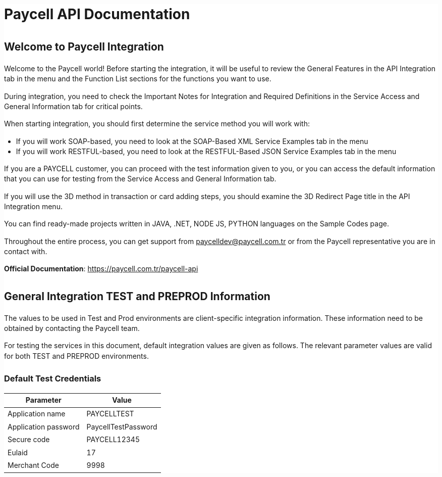 # Paycell API Documentation

## Welcome to Paycell Integration

Welcome to the Paycell world! Before starting the integration, it will be useful to review the General Features in the API Integration tab in the menu and the Function List sections for the functions you want to use.

During integration, you need to check the Important Notes for Integration and Required Definitions in the Service Access and General Information tab for critical points.

When starting integration, you should first determine the service method you will work with:

- If you will work SOAP-based, you need to look at the SOAP-Based XML Service Examples tab in the menu
- If you will work RESTFUL-based, you need to look at the RESTFUL-Based JSON Service Examples tab in the menu

If you are a PAYCELL customer, you can proceed with the test information given to you, or you can access the default information that you can use for testing from the Service Access and General Information tab.

If you will use the 3D method in transaction or card adding steps, you should examine the 3D Redirect Page title in the API Integration menu.

You can find ready-made projects written in JAVA, .NET, NODE JS, PYTHON languages on the Sample Codes page.

Throughout the entire process, you can get support from paycelldev@paycell.com.tr or from the Paycell representative you are in contact with.

**Official Documentation**: https://paycell.com.tr/paycell-api

## General Integration TEST and PREPROD Information

The values to be used in Test and Prod environments are client-specific integration information. These information need to be obtained by contacting the Paycell team.

For testing the services in this document, default integration values are given as follows. The relevant parameter values are valid for both TEST and PREPROD environments.

### Default Test Credentials

| Parameter            | Value               |
| -------------------- | ------------------- |
| Application name     | PAYCELLTEST         |
| Application password | PaycellTestPassword |
| Secure code          | PAYCELL12345        |
| Eulaid               | 17                  |
| Merchant Code        | 9998                |
